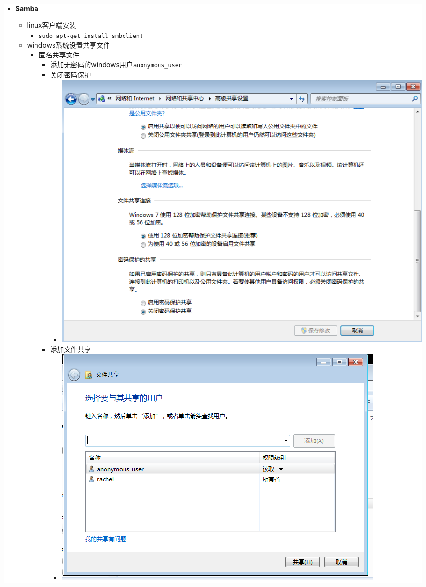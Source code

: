 * **Samba**

  * linux客户端安装
    * `sudo apt-get install smbclient`
  * windows系统设置共享文件
    * 匿名共享文件
      * 添加无密码的windows用户`anonymous_user`
      * 关闭密码保护
        * ![1](img/13.png)
      * 添加文件共享
        * ![](img/14.png)